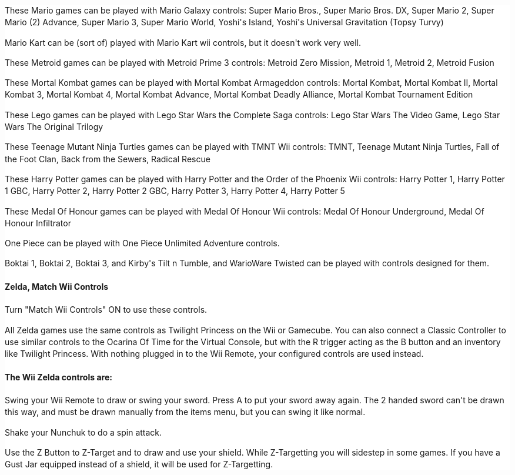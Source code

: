These Mario games can be played with Mario Galaxy controls:
Super Mario Bros., Super Mario Bros. DX, Super Mario 2, Super Mario (2) 
Advance, Super Mario 3, Super Mario World, Yoshi's Island, 
Yoshi's Universal Gravitation (Topsy Turvy)

Mario Kart can be (sort of) played with Mario Kart wii controls, but it
doesn't work very well.

These Metroid games can be played with Metroid Prime 3 controls:
Metroid Zero Mission, Metroid 1, Metroid 2, Metroid Fusion

These Mortal Kombat games can be played with Mortal Kombat Armageddon controls:
Mortal Kombat, Mortal Kombat II, Mortal Kombat 3, Mortal Kombat 4, Mortal 
Kombat Advance, Mortal Kombat Deadly Alliance, Mortal Kombat Tournament 
Edition

These Lego games can be played with Lego Star Wars the Complete Saga 
controls:
Lego Star Wars The Video Game, Lego Star Wars The Original Trilogy

These Teenage Mutant Ninja Turtles games can be played with TMNT Wii controls:
TMNT, Teenage Mutant Ninja Turtles, Fall of the Foot Clan, Back from the Sewers,
Radical Rescue

These Harry Potter games can be played with Harry Potter and the Order of 
the Phoenix Wii controls:
Harry Potter 1, Harry Potter 1 GBC, Harry Potter 2, Harry Potter 2 GBC, 
Harry Potter 3, Harry Potter 4, Harry Potter 5

These Medal Of Honour games can be played with Medal Of Honour Wii controls:
Medal Of Honour Underground, Medal Of Honour Infiltrator

One Piece can be played with One Piece Unlimited Adventure controls.

Boktai 1, Boktai 2, Boktai 3, and Kirby's Tilt n Tumble, and WarioWare Twisted
can be played with controls designed for them.

#### Zelda, Match Wii Controls

Turn "Match Wii Controls" ON to use these controls.

All Zelda games use the same controls as Twilight Princess on the Wii or 
Gamecube. You can also connect a Classic Controller to use similar controls
to the Ocarina Of Time for the Virtual Console, but with the R trigger
acting as the B button and an inventory like Twilight Princess. With nothing
plugged in to the Wii Remote, your configured controls are used instead.

#### The Wii Zelda controls are:

Swing your Wii Remote to draw or swing your sword. Press A to put your sword
away again. The 2 handed sword can't be drawn this way, and must be drawn
manually from the items menu, but you can swing it like normal.

Shake your Nunchuk to do a spin attack.

Use the Z Button to Z-Target and to draw and use your shield. While 
Z-Targetting you will sidestep in some games. If you have a Gust Jar 
equipped instead of a shield, it will be used for Z-Targetting.
